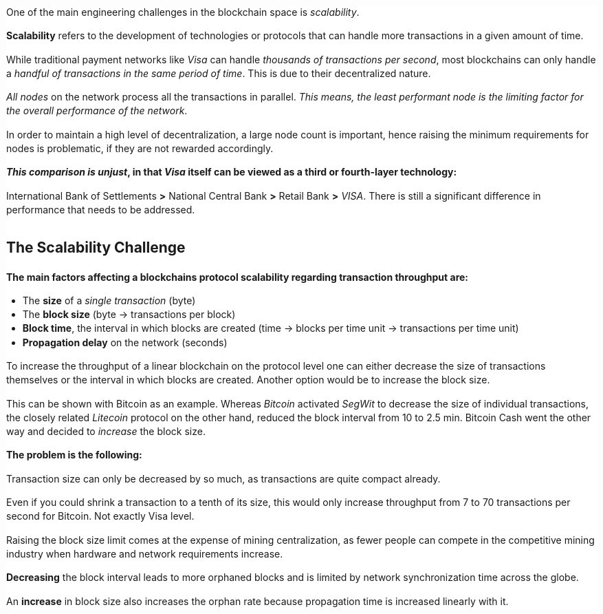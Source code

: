 ﻿

One of the main engineering challenges in the blockchain space is _scalability_. 

**Scalability** refers to the development of technologies or protocols that can handle more transactions in a given amount of time.

While traditional payment networks like _Visa_ can handle _thousands of transactions per second_, most blockchains can only handle a _handful of transactions in the same period of time_. This is due to their decentralized nature. 

_All nodes_ on the network process all the transactions in parallel. _This means, the least performant node is the limiting factor for the overall performance of the network_. 

In order to maintain a high level of decentralization, a large node count is important, hence raising the minimum requirements for nodes is problematic, if they are not rewarded accordingly.

**_This comparison is unjust_, in that _Visa_ itself can be viewed as a third or fourth-layer technology:** 

International Bank of Settlements **>** National Central Bank **>** Retail Bank **>** _VISA_. There is still a significant difference in performance that needs to be addressed.

## The Scalability Challenge

**The main factors affecting a blockchains protocol scalability regarding transaction throughput are:**

- The **size** of a _single transaction_ (byte)
- The **block size** (byte -> transactions per block)
- **Block time**, the interval in which blocks are created (time -> blocks per time unit -> transactions per time unit)
- **Propagation delay** on the network (seconds)

To increase the throughput of a linear blockchain on the protocol level one can either decrease the size of transactions themselves or the interval in which blocks are created. Another option would be to increase the block size.

This can be shown with Bitcoin as an example. Whereas _Bitcoin_ activated _SegWit_ to decrease the size of individual transactions, the closely related _Litecoin_ protocol on the other hand, reduced the block interval from 10 to 2.5 min. Bitcoin Cash went the other way and decided to _increase_ the block size.

**The problem is the following:** 

Transaction size can only be decreased by so much, as transactions are quite compact already. 

Even if you could shrink a transaction to a tenth of its size, this would only increase throughput from 7 to 70 transactions per second for Bitcoin. Not exactly Visa level. 

Raising the block size limit comes at the expense of mining centralization, as fewer people can compete in the competitive mining industry when hardware and network requirements increase.

**Decreasing** the block interval leads to more orphaned blocks and is limited by network synchronization time across the globe. 

An **increase** in block size also increases the orphan rate because propagation time is increased linearly with it. 
